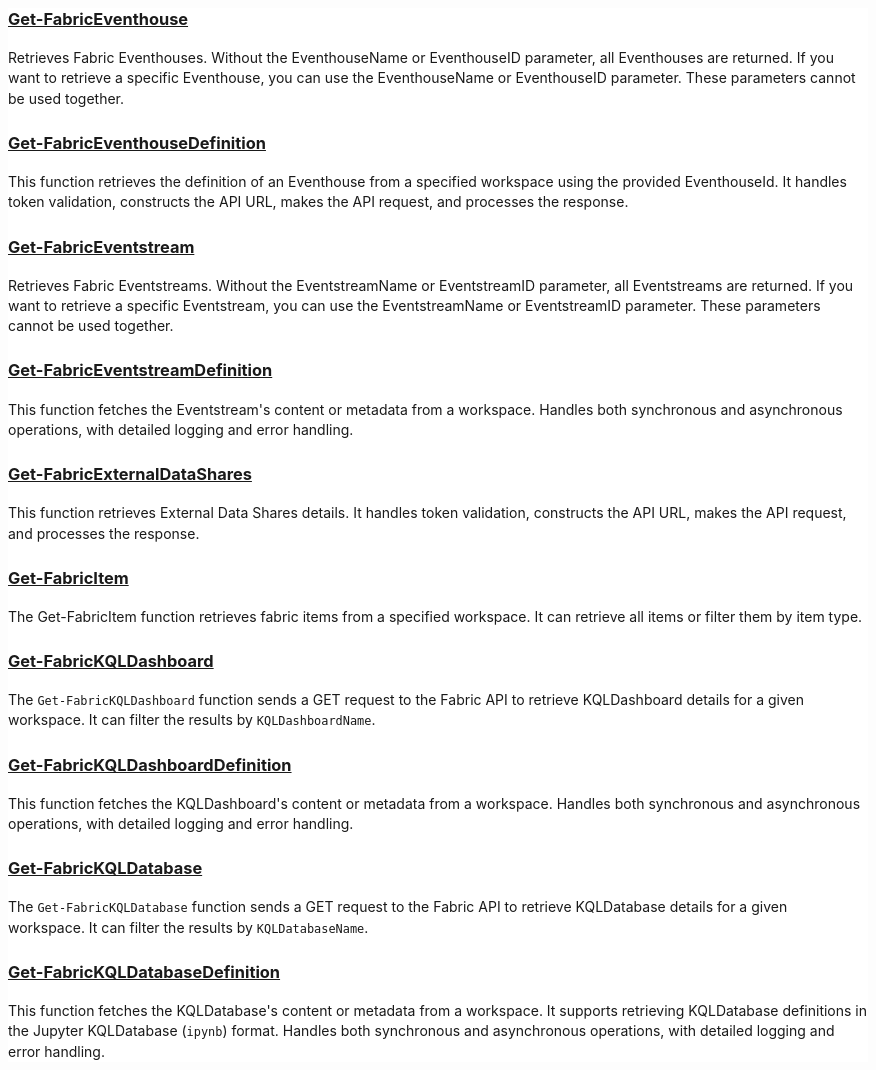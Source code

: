 ### [Get-FabricEventhouse](Get-FabricEventhouse.md)
Retrieves Fabric Eventhouses. Without the EventhouseName or EventhouseID parameter, all Eventhouses are returned. If you want to retrieve a specific Eventhouse, you can use the EventhouseName or EventhouseID parameter. These parameters cannot be used together.

### [Get-FabricEventhouseDefinition](Get-FabricEventhouseDefinition.md)
This function retrieves the definition of an Eventhouse from a specified workspace using the provided EventhouseId. It handles token validation, constructs the API URL, makes the API request, and processes the response.

### [Get-FabricEventstream](Get-FabricEventstream.md)
Retrieves Fabric Eventstreams. Without the EventstreamName or EventstreamID parameter, all Eventstreams are returned. If you want to retrieve a specific Eventstream, you can use the EventstreamName or EventstreamID parameter. These parameters cannot be used together.

### [Get-FabricEventstreamDefinition](Get-FabricEventstreamDefinition.md)
This function fetches the Eventstream's content or metadata from a workspace. Handles both synchronous and asynchronous operations, with detailed logging and error handling.

### [Get-FabricExternalDataShares](Get-FabricExternalDataShares.md)
This function retrieves External Data Shares details. It handles token validation, constructs the API URL, makes the API request, and processes the response.

### [Get-FabricItem](Get-FabricItem.md)
The Get-FabricItem function retrieves fabric items from a specified workspace. It can retrieve all items or filter them by item type.

### [Get-FabricKQLDashboard](Get-FabricKQLDashboard.md)
The `Get-FabricKQLDashboard` function sends a GET request to the Fabric API to retrieve KQLDashboard details for a given workspace. It can filter the results by `KQLDashboardName`.

### [Get-FabricKQLDashboardDefinition](Get-FabricKQLDashboardDefinition.md)
This function fetches the KQLDashboard's content or metadata from a workspace. Handles both synchronous and asynchronous operations, with detailed logging and error handling.

### [Get-FabricKQLDatabase](Get-FabricKQLDatabase.md)
The `Get-FabricKQLDatabase` function sends a GET request to the Fabric API to retrieve KQLDatabase details for a given workspace. It can filter the results by `KQLDatabaseName`.

### [Get-FabricKQLDatabaseDefinition](Get-FabricKQLDatabaseDefinition.md)
This function fetches the KQLDatabase's content or metadata from a workspace. It supports retrieving KQLDatabase definitions in the Jupyter KQLDatabase (`ipynb`) format. Handles both synchronous and asynchronous operations, with detailed logging and error handling.
